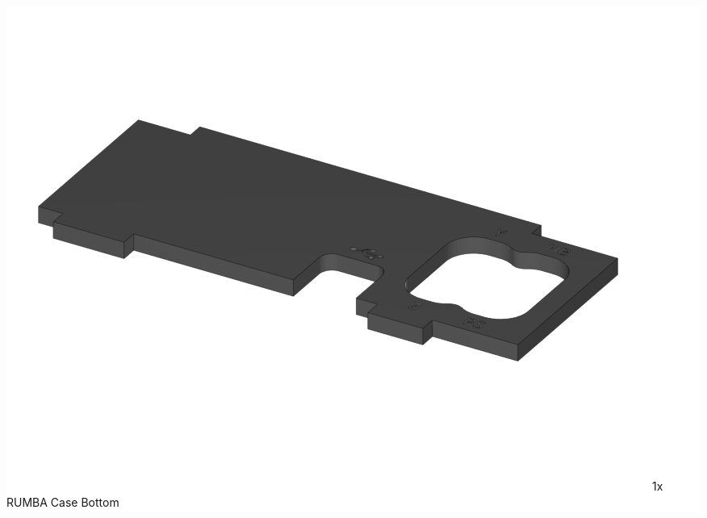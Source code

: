 <td align="left"><p><img src="/media/Section_1_0130.png" alt="/media/Section_1_0130.png" />1x RUMBA Case Bottom</p></td>
</tr>
<tr class="even">